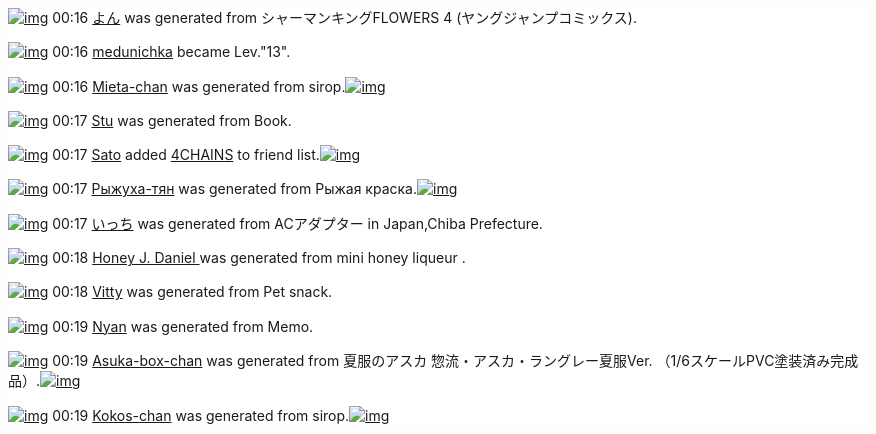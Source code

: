 [![img](http://img856.imageshack.us/img856/4125/3l7a.png)](http://www.barcodekanojo.com/kanojo/2613572/%E3%82%88%E3%82%93) 00:16 [よん](http://www.barcodekanojo.com/kanojo/2613572/%E3%82%88%E3%82%93) was generated from シャーマンキングFLOWERS 4 (ヤングジャンプコミックス).

[![img](http://img577.imageshack.us/img577/1572/lh2b.jpg)](http://www.barcodekanojo.com/user/400415/medunichka) 00:16 [medunichka](http://www.barcodekanojo.com/user/400415/medunichka) became Lev."13".

[![img](http://img841.imageshack.us/img841/6554/5mv6.png)](http://www.barcodekanojo.com/kanojo/2613573/Mieta-chan) 00:16 [Mieta-chan](http://www.barcodekanojo.com/kanojo/2613573/Mieta-chan) was generated from sirop.[![img](http://img208.imageshack.us/img208/4764/0l58.jpg)](http://www.barcodekanojo.com/product_images/barcode/5101569/1384010157/sirop.jpg) 

[![img](http://img28.imageshack.us/img28/5952/4cd8.png)](http://www.barcodekanojo.com/kanojo/2613574/Stu) 00:17 [Stu](http://www.barcodekanojo.com/kanojo/2613574/Stu) was generated from Book.

[![img](http://img4.imageshack.us/img4/4803/6sq0.jpg)](http://www.barcodekanojo.com/user/400026/Sato) 00:17 [Sato](http://www.barcodekanojo.com/user/400026/Sato) added [4CHAINS](http://www.barcodekanojo.com/kanojo/2419237/4CHAINS) to friend list.[![img](http://img707.imageshack.us/img707/4025/ifrs.png)](http://www.barcodekanojo.com/kanojo/2419237/4CHAINS) 

[![img](http://img811.imageshack.us/img811/3396/1nx8.png)](http://www.barcodekanojo.com/kanojo/2613575/%D0%A0%D1%8B%D0%B6%D1%83%D1%85%D0%B0-%D1%82%D1%8F%D0%BD) 00:17 [Рыжуха-тян](http://www.barcodekanojo.com/kanojo/2613575/%D0%A0%D1%8B%D0%B6%D1%83%D1%85%D0%B0-%D1%82%D1%8F%D0%BD) was generated from Рыжая краска.[![img](http://img29.imageshack.us/img29/4672/ifhv.jpg)](http://www.barcodekanojo.com/product_images/barcode/5101572/1384010195/%D0%A0%D1%8B%D0%B6%D0%B0%D1%8F%20%D0%BA%D1%80%D0%B0%D1%81%D0%BA%D0%B0.jpg) 

[![img](http://img32.imageshack.us/img32/3931/hpc6.png)](http://www.barcodekanojo.com/kanojo/2613576/%E3%81%84%E3%81%A3%E3%81%A1) 00:17 [いっち](http://www.barcodekanojo.com/kanojo/2613576/%E3%81%84%E3%81%A3%E3%81%A1) was generated from ACアダプター in Japan,Chiba Prefecture.

[![img](http://img849.imageshack.us/img849/6936/vwxm.png)](http://www.barcodekanojo.com/kanojo/2613577/Honey%20J.%20Daniel%20) 00:18 [Honey J. Daniel ](http://www.barcodekanojo.com/kanojo/2613577/Honey%20J.%20Daniel%20) was generated from mini honey liqueur .

[![img](http://img843.imageshack.us/img843/993/cy14.png)](http://www.barcodekanojo.com/kanojo/2613578/Vitty) 00:18 [Vitty](http://www.barcodekanojo.com/kanojo/2613578/Vitty) was generated from Pet snack.

[![img](http://img819.imageshack.us/img819/4569/ddlr.png)](http://www.barcodekanojo.com/kanojo/2613579/Nyan) 00:19 [Nyan](http://www.barcodekanojo.com/kanojo/2613579/Nyan) was generated from Memo.

[![img](http://img819.imageshack.us/img819/3672/frdc.png)](http://www.barcodekanojo.com/kanojo/2613580/Asuka-box-chan) 00:19 [Asuka-box-chan](http://www.barcodekanojo.com/kanojo/2613580/Asuka-box-chan) was generated from 夏服のアスカ  惣流・アスカ・ラングレー夏服Ver.  （1/6スケールPVC塗装済み完成品）.[![img](http://img39.imageshack.us/img39/4829/r3ou.jpg)](http://www.barcodekanojo.com/product_images/barcode/5101576/1384010295/%E5%A4%8F%E6%9C%8D%E3%81%AE%E3%82%A2%E3%82%B9%E3%82%AB%20%20%E6%83%A3%E6%B5%81%E3%83%BB%E3%82%A2%E3%82%B9%E3%82%AB%E3%83%BB%E3%83%A9%E3%83%B3%E3%82%B0%E3%83%AC%E3%83%BC%E5%A4%8F%E6%9C%8DVer.%20%20%EF%BC%881%2F6%E3%82%B9%E3%82%B1%E3%83%BC%E3%83%ABPVC%E5%A1%97%E8%A3%85%E6%B8%88%E3%81%BF%E5%AE%8C%E6%88%90%E5%93%81%EF%BC%89.jpg) 

[![img](http://img20.imageshack.us/img20/2052/u3kr.png)](http://www.barcodekanojo.com/kanojo/2613581/Kokos-chan) 00:19 [Kokos-chan](http://www.barcodekanojo.com/kanojo/2613581/Kokos-chan) was generated from sirop.[![img](http://img547.imageshack.us/img547/3600/gxoq.jpg)](http://www.barcodekanojo.com/product_images/barcode/5101577/1384010296/sirop.jpg) 
